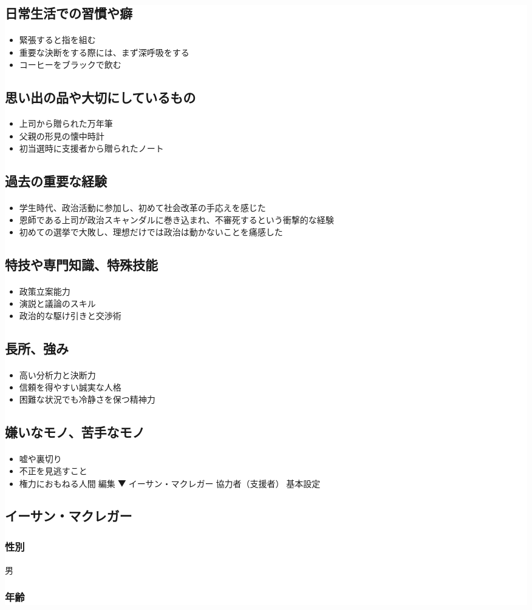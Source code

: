 ## 日常生活での習慣や癖

- 緊張すると指を組む
- 重要な決断をする際には、まず深呼吸をする
- コーヒーをブラックで飲む

## 思い出の品や大切にしているもの

- 上司から贈られた万年筆
- 父親の形見の懐中時計
- 初当選時に支援者から贈られたノート

## 過去の重要な経験

- 学生時代、政治活動に参加し、初めて社会改革の手応えを感じた
- 恩師である上司が政治スキャンダルに巻き込まれ、不審死するという衝撃的な経験
- 初めての選挙で大敗し、理想だけでは政治は動かないことを痛感した

## 特技や専門知識、特殊技能

- 政策立案能力
- 演説と議論のスキル
- 政治的な駆け引きと交渉術

## 長所、強み

- 高い分析力と決断力
- 信頼を得やすい誠実な人格
- 困難な状況でも冷静さを保つ精神力

## 嫌いなモノ、苦手なモノ

- 嘘や裏切り
- 不正を見逃すこと
- 権力におもねる人間
編集
▼
イーサン・マクレガー
協力者（支援者）
基本設定

## イーサン・マクレガー

### 性別

男

### 年齢
